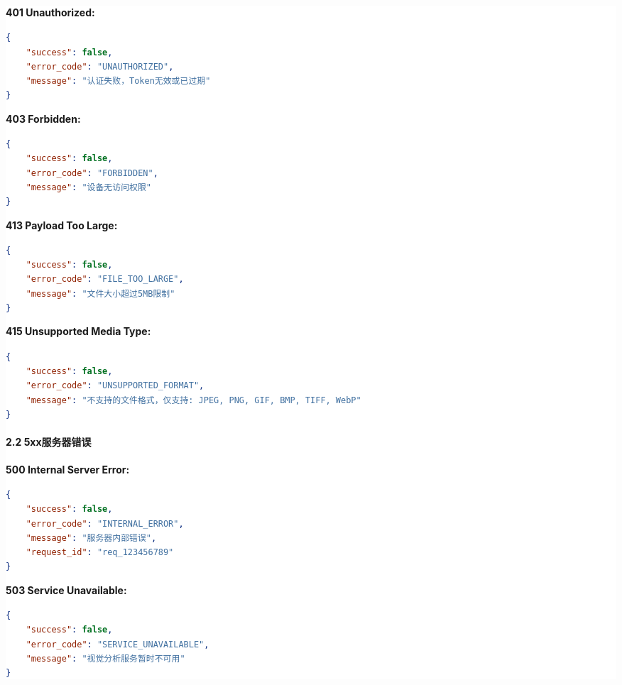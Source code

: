 **401 Unauthorized:**
```json
{
    "success": false,
    "error_code": "UNAUTHORIZED", 
    "message": "认证失败，Token无效或已过期"
}
```

**403 Forbidden:**
```json
{
    "success": false,
    "error_code": "FORBIDDEN",
    "message": "设备无访问权限"
}
```

**413 Payload Too Large:**
```json
{
    "success": false,
    "error_code": "FILE_TOO_LARGE",
    "message": "文件大小超过5MB限制"
}
```

**415 Unsupported Media Type:**
```json
{
    "success": false,
    "error_code": "UNSUPPORTED_FORMAT",
    "message": "不支持的文件格式，仅支持: JPEG, PNG, GIF, BMP, TIFF, WebP"
}
```

#### 2.2 5xx服务器错误

**500 Internal Server Error:**
```json
{
    "success": false,
    "error_code": "INTERNAL_ERROR",
    "message": "服务器内部错误",
    "request_id": "req_123456789"
}
```

**503 Service Unavailable:**
```json
{
    "success": false,
    "error_code": "SERVICE_UNAVAILABLE", 
    "message": "视觉分析服务暂时不可用"
}
```
